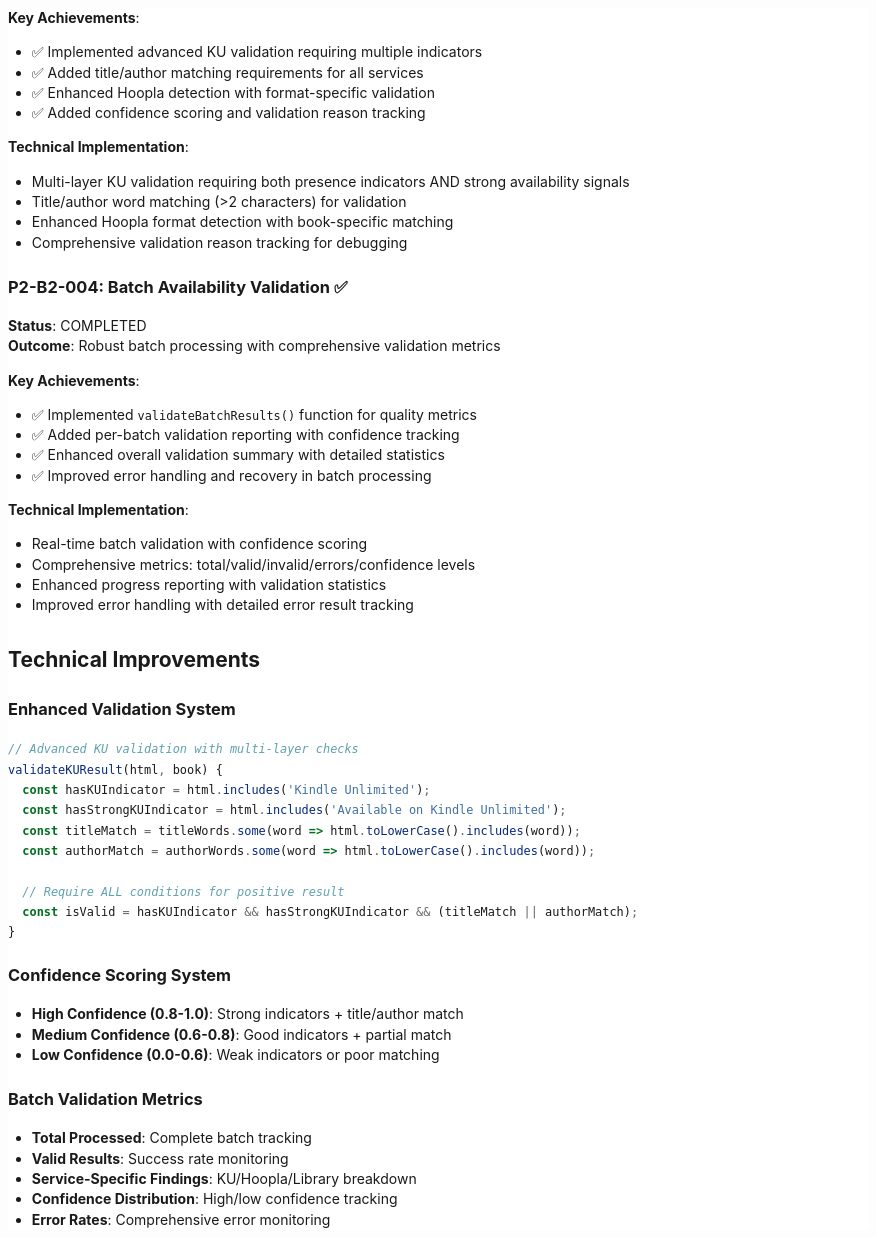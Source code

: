 **Key Achievements**:
- ✅ Implemented advanced KU validation requiring multiple indicators
- ✅ Added title/author matching requirements for all services
- ✅ Enhanced Hoopla detection with format-specific validation
- ✅ Added confidence scoring and validation reason tracking

**Technical Implementation**:
- Multi-layer KU validation requiring both presence indicators AND strong availability signals
- Title/author word matching (>2 characters) for validation
- Enhanced Hoopla format detection with book-specific matching
- Comprehensive validation reason tracking for debugging

### P2-B2-004: Batch Availability Validation ✅
**Status**: COMPLETED  
**Outcome**: Robust batch processing with comprehensive validation metrics

**Key Achievements**:
- ✅ Implemented `validateBatchResults()` function for quality metrics
- ✅ Added per-batch validation reporting with confidence tracking
- ✅ Enhanced overall validation summary with detailed statistics
- ✅ Improved error handling and recovery in batch processing

**Technical Implementation**:
- Real-time batch validation with confidence scoring
- Comprehensive metrics: total/valid/invalid/errors/confidence levels
- Enhanced progress reporting with validation statistics
- Improved error handling with detailed error result tracking

## Technical Improvements

### Enhanced Validation System
```javascript
// Advanced KU validation with multi-layer checks
validateKUResult(html, book) {
  const hasKUIndicator = html.includes('Kindle Unlimited');
  const hasStrongKUIndicator = html.includes('Available on Kindle Unlimited');
  const titleMatch = titleWords.some(word => html.toLowerCase().includes(word));
  const authorMatch = authorWords.some(word => html.toLowerCase().includes(word));
  
  // Require ALL conditions for positive result
  const isValid = hasKUIndicator && hasStrongKUIndicator && (titleMatch || authorMatch);
}
```

### Confidence Scoring System
- **High Confidence (0.8-1.0)**: Strong indicators + title/author match
- **Medium Confidence (0.6-0.8)**: Good indicators + partial match
- **Low Confidence (0.0-0.6)**: Weak indicators or poor matching

### Batch Validation Metrics
- **Total Processed**: Complete batch tracking
- **Valid Results**: Success rate monitoring
- **Service-Specific Findings**: KU/Hoopla/Library breakdown
- **Confidence Distribution**: High/low confidence tracking
- **Error Rates**: Comprehensive error monitoring
